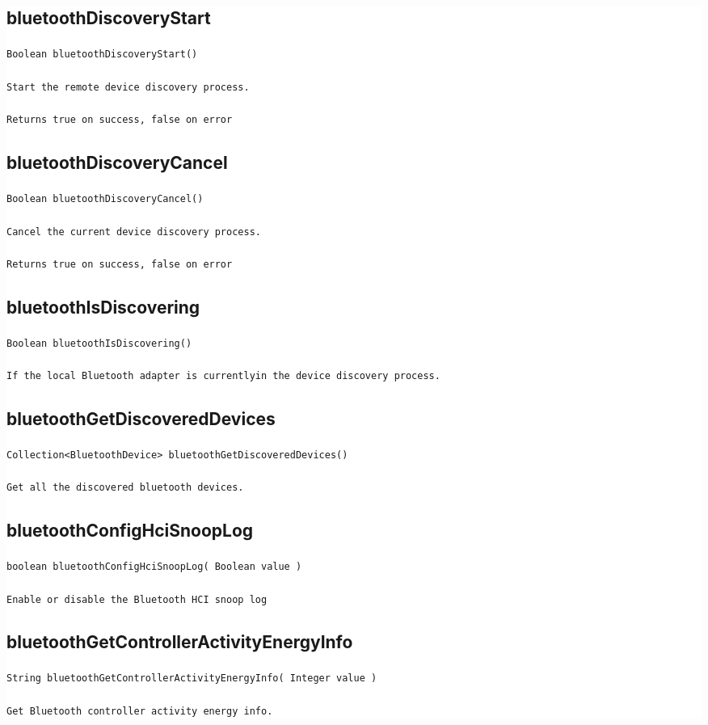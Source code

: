 ## bluetoothDiscoveryStart

```
Boolean bluetoothDiscoveryStart()

Start the remote device discovery process. 

Returns true on success, false on error
```

## bluetoothDiscoveryCancel

```
Boolean bluetoothDiscoveryCancel()

Cancel the current device discovery process.

Returns true on success, false on error
```

## bluetoothIsDiscovering

```
Boolean bluetoothIsDiscovering()

If the local Bluetooth adapter is currentlyin the device discovery process.
```

## bluetoothGetDiscoveredDevices

```
Collection<BluetoothDevice> bluetoothGetDiscoveredDevices()

Get all the discovered bluetooth devices.
```

## bluetoothConfigHciSnoopLog

```
boolean bluetoothConfigHciSnoopLog( Boolean value )

Enable or disable the Bluetooth HCI snoop log
```

## bluetoothGetControllerActivityEnergyInfo

```
String bluetoothGetControllerActivityEnergyInfo( Integer value )

Get Bluetooth controller activity energy info.
```
